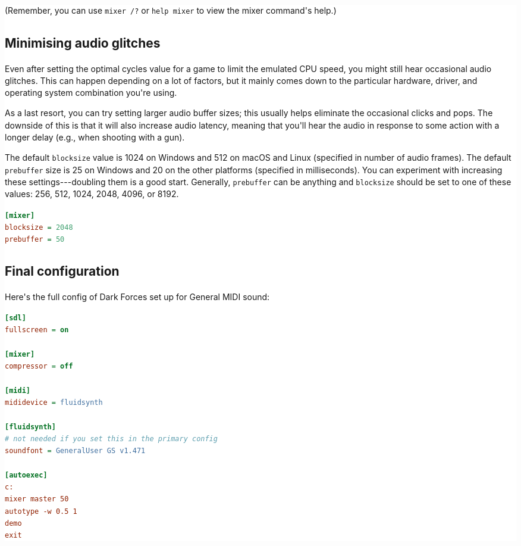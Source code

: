 (Remember, you can use `mixer /?` or `help mixer` to view the mixer command's
help.)


## Minimising audio glitches

Even after setting the optimal cycles value for a game to limit the emulated
CPU speed, you might still hear occasional audio glitches. This can happen
depending on a lot of factors, but it mainly comes down to the particular
hardware, driver, and operating system combination you're using.

As a last resort, you can try setting larger audio buffer sizes; this usually
helps eliminate the occasional clicks and pops. The downside of this is that
it will also increase audio latency, meaning that you'll hear the audio in
response to some action with a longer delay (e.g., when shooting with a gun).

The default `blocksize` value is 1024 on Windows and 512 on macOS and Linux
(specified in number of audio frames). The default `prebuffer` size is
25 on Windows and 20 on the other platforms (specified in
milliseconds). You can experiment with increasing these settings---doubling
them is a good start. Generally, `prebuffer` can be anything and `blocksize`
should be set to one of these values: 256, 512, 1024, 2048, 4096, or 8192.

```ini
[mixer]
blocksize = 2048
prebuffer = 50
```


## Final configuration

Here's the full config of Dark Forces set up for General MIDI sound:

```ini
[sdl]
fullscreen = on

[mixer]
compressor = off

[midi]
mididevice = fluidsynth

[fluidsynth]
# not needed if you set this in the primary config
soundfont = GeneralUser GS v1.471

[autoexec]
c:
mixer master 50
autotype -w 0.5 1
demo
exit
```


[generaluser-gs]: https://schristiancollins.com/generaluser.php